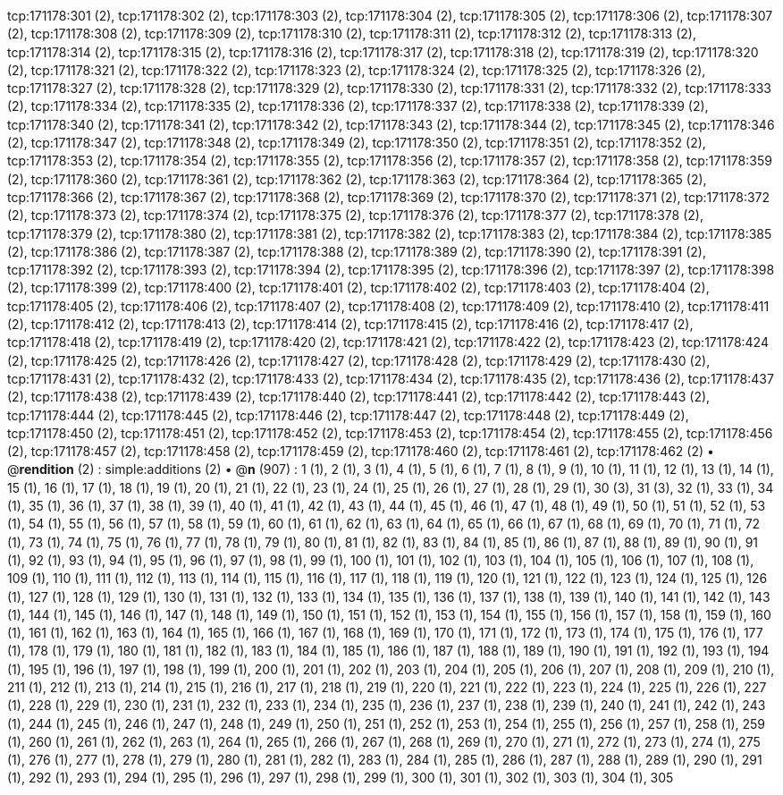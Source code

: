 tcp:171178:301 (2), tcp:171178:302 (2), tcp:171178:303 (2), tcp:171178:304 (2), tcp:171178:305 (2), tcp:171178:306 (2), tcp:171178:307 (2), tcp:171178:308 (2), tcp:171178:309 (2), tcp:171178:310 (2), tcp:171178:311 (2), tcp:171178:312 (2), tcp:171178:313 (2), tcp:171178:314 (2), tcp:171178:315 (2), tcp:171178:316 (2), tcp:171178:317 (2), tcp:171178:318 (2), tcp:171178:319 (2), tcp:171178:320 (2), tcp:171178:321 (2), tcp:171178:322 (2), tcp:171178:323 (2), tcp:171178:324 (2), tcp:171178:325 (2), tcp:171178:326 (2), tcp:171178:327 (2), tcp:171178:328 (2), tcp:171178:329 (2), tcp:171178:330 (2), tcp:171178:331 (2), tcp:171178:332 (2), tcp:171178:333 (2), tcp:171178:334 (2), tcp:171178:335 (2), tcp:171178:336 (2), tcp:171178:337 (2), tcp:171178:338 (2), tcp:171178:339 (2), tcp:171178:340 (2), tcp:171178:341 (2), tcp:171178:342 (2), tcp:171178:343 (2), tcp:171178:344 (2), tcp:171178:345 (2), tcp:171178:346 (2), tcp:171178:347 (2), tcp:171178:348 (2), tcp:171178:349 (2), tcp:171178:350 (2), tcp:171178:351 (2), tcp:171178:352 (2), tcp:171178:353 (2), tcp:171178:354 (2), tcp:171178:355 (2), tcp:171178:356 (2), tcp:171178:357 (2), tcp:171178:358 (2), tcp:171178:359 (2), tcp:171178:360 (2), tcp:171178:361 (2), tcp:171178:362 (2), tcp:171178:363 (2), tcp:171178:364 (2), tcp:171178:365 (2), tcp:171178:366 (2), tcp:171178:367 (2), tcp:171178:368 (2), tcp:171178:369 (2), tcp:171178:370 (2), tcp:171178:371 (2), tcp:171178:372 (2), tcp:171178:373 (2), tcp:171178:374 (2), tcp:171178:375 (2), tcp:171178:376 (2), tcp:171178:377 (2), tcp:171178:378 (2), tcp:171178:379 (2), tcp:171178:380 (2), tcp:171178:381 (2), tcp:171178:382 (2), tcp:171178:383 (2), tcp:171178:384 (2), tcp:171178:385 (2), tcp:171178:386 (2), tcp:171178:387 (2), tcp:171178:388 (2), tcp:171178:389 (2), tcp:171178:390 (2), tcp:171178:391 (2), tcp:171178:392 (2), tcp:171178:393 (2), tcp:171178:394 (2), tcp:171178:395 (2), tcp:171178:396 (2), tcp:171178:397 (2), tcp:171178:398 (2), tcp:171178:399 (2), tcp:171178:400 (2), tcp:171178:401 (2), tcp:171178:402 (2), tcp:171178:403 (2), tcp:171178:404 (2), tcp:171178:405 (2), tcp:171178:406 (2), tcp:171178:407 (2), tcp:171178:408 (2), tcp:171178:409 (2), tcp:171178:410 (2), tcp:171178:411 (2), tcp:171178:412 (2), tcp:171178:413 (2), tcp:171178:414 (2), tcp:171178:415 (2), tcp:171178:416 (2), tcp:171178:417 (2), tcp:171178:418 (2), tcp:171178:419 (2), tcp:171178:420 (2), tcp:171178:421 (2), tcp:171178:422 (2), tcp:171178:423 (2), tcp:171178:424 (2), tcp:171178:425 (2), tcp:171178:426 (2), tcp:171178:427 (2), tcp:171178:428 (2), tcp:171178:429 (2), tcp:171178:430 (2), tcp:171178:431 (2), tcp:171178:432 (2), tcp:171178:433 (2), tcp:171178:434 (2), tcp:171178:435 (2), tcp:171178:436 (2), tcp:171178:437 (2), tcp:171178:438 (2), tcp:171178:439 (2), tcp:171178:440 (2), tcp:171178:441 (2), tcp:171178:442 (2), tcp:171178:443 (2), tcp:171178:444 (2), tcp:171178:445 (2), tcp:171178:446 (2), tcp:171178:447 (2), tcp:171178:448 (2), tcp:171178:449 (2), tcp:171178:450 (2), tcp:171178:451 (2), tcp:171178:452 (2), tcp:171178:453 (2), tcp:171178:454 (2), tcp:171178:455 (2), tcp:171178:456 (2), tcp:171178:457 (2), tcp:171178:458 (2), tcp:171178:459 (2), tcp:171178:460 (2), tcp:171178:461 (2), tcp:171178:462 (2)  •  @__rendition__ (2) : simple:additions (2)  •  @__n__ (907) : 1 (1), 2 (1), 3 (1), 4 (1), 5 (1), 6 (1), 7 (1), 8 (1), 9 (1), 10 (1), 11 (1), 12 (1), 13 (1), 14 (1), 15 (1), 16 (1), 17 (1), 18 (1), 19 (1), 20 (1), 21 (1), 22 (1), 23 (1), 24 (1), 25 (1), 26 (1), 27 (1), 28 (1), 29 (1), 30 (3), 31 (3), 32 (1), 33 (1), 34 (1), 35 (1), 36 (1), 37 (1), 38 (1), 39 (1), 40 (1), 41 (1), 42 (1), 43 (1), 44 (1), 45 (1), 46 (1), 47 (1), 48 (1), 49 (1), 50 (1), 51 (1), 52 (1), 53 (1), 54 (1), 55 (1), 56 (1), 57 (1), 58 (1), 59 (1), 60 (1), 61 (1), 62 (1), 63 (1), 64 (1), 65 (1), 66 (1), 67 (1), 68 (1), 69 (1), 70 (1), 71 (1), 72 (1), 73 (1), 74 (1), 75 (1), 76 (1), 77 (1), 78 (1), 79 (1), 80 (1), 81 (1), 82 (1), 83 (1), 84 (1), 85 (1), 86 (1), 87 (1), 88 (1), 89 (1), 90 (1), 91 (1), 92 (1), 93 (1), 94 (1), 95 (1), 96 (1), 97 (1), 98 (1), 99 (1), 100 (1), 101 (1), 102 (1), 103 (1), 104 (1), 105 (1), 106 (1), 107 (1), 108 (1), 109 (1), 110 (1), 111 (1), 112 (1), 113 (1), 114 (1), 115 (1), 116 (1), 117 (1), 118 (1), 119 (1), 120 (1), 121 (1), 122 (1), 123 (1), 124 (1), 125 (1), 126 (1), 127 (1), 128 (1), 129 (1), 130 (1), 131 (1), 132 (1), 133 (1), 134 (1), 135 (1), 136 (1), 137 (1), 138 (1), 139 (1), 140 (1), 141 (1), 142 (1), 143 (1), 144 (1), 145 (1), 146 (1), 147 (1), 148 (1), 149 (1), 150 (1), 151 (1), 152 (1), 153 (1), 154 (1), 155 (1), 156 (1), 157 (1), 158 (1), 159 (1), 160 (1), 161 (1), 162 (1), 163 (1), 164 (1), 165 (1), 166 (1), 167 (1), 168 (1), 169 (1), 170 (1), 171 (1), 172 (1), 173 (1), 174 (1), 175 (1), 176 (1), 177 (1), 178 (1), 179 (1), 180 (1), 181 (1), 182 (1), 183 (1), 184 (1), 185 (1), 186 (1), 187 (1), 188 (1), 189 (1), 190 (1), 191 (1), 192 (1), 193 (1), 194 (1), 195 (1), 196 (1), 197 (1), 198 (1), 199 (1), 200 (1), 201 (1), 202 (1), 203 (1), 204 (1), 205 (1), 206 (1), 207 (1), 208 (1), 209 (1), 210 (1), 211 (1), 212 (1), 213 (1), 214 (1), 215 (1), 216 (1), 217 (1), 218 (1), 219 (1), 220 (1), 221 (1), 222 (1), 223 (1), 224 (1), 225 (1), 226 (1), 227 (1), 228 (1), 229 (1), 230 (1), 231 (1), 232 (1), 233 (1), 234 (1), 235 (1), 236 (1), 237 (1), 238 (1), 239 (1), 240 (1), 241 (1), 242 (1), 243 (1), 244 (1), 245 (1), 246 (1), 247 (1), 248 (1), 249 (1), 250 (1), 251 (1), 252 (1), 253 (1), 254 (1), 255 (1), 256 (1), 257 (1), 258 (1), 259 (1), 260 (1), 261 (1), 262 (1), 263 (1), 264 (1), 265 (1), 266 (1), 267 (1), 268 (1), 269 (1), 270 (1), 271 (1), 272 (1), 273 (1), 274 (1), 275 (1), 276 (1), 277 (1), 278 (1), 279 (1), 280 (1), 281 (1), 282 (1), 283 (1), 284 (1), 285 (1), 286 (1), 287 (1), 288 (1), 289 (1), 290 (1), 291 (1), 292 (1), 293 (1), 294 (1), 295 (1), 296 (1), 297 (1), 298 (1), 299 (1), 300 (1), 301 (1), 302 (1), 303 (1), 304 (1), 305